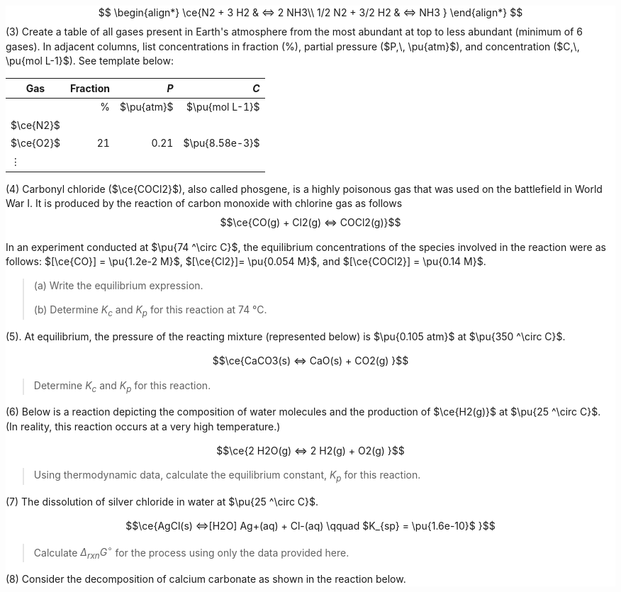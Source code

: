 $$
\begin{align*}
\ce{N2 + 3 H2 & <=> 2 NH3\\
1/2 N2 + 3/2 H2 & <=> NH3
}
\end{align*}
$$
(3) Create a table of all gases present in Earth's atmosphere from the most abundant at top to less abundant (minimum of 6 gases). In adjacent columns, list concentrations in fraction ($\%$), partial pressure ($P,\, \pu{atm}$), and concentration ($C,\, \pu{mol L-1}$). See template below:
   
| Gas       | Fraction   |   $P$   |   $C$   |
|------  |-----: | ------: | --------: |
|     | $\%$      | $\pu{atm}$ | $\pu{mol L-1}$ |
| $\ce{N2}$ |       |        |         |
| $\ce{O2}$ | $21$    | $0.21$   | $\pu{8.58e-3}$    |
| $\vdots$  |     |     |       |

(4) Carbonyl chloride ($\ce{COCl2}$), also called phosgene, is a highly poisonous gas that was used on the battlefield in World War I. It is produced by the reaction of carbon monoxide with chlorine gas as follows
$$\ce{CO(g) + Cl2(g)  <=> COCl2(g)}$$

In an experiment conducted at $\pu{74 ^\circ C}$, the equilibrium concentrations of the species involved in the reaction were as follows: $[\ce{CO}] = \pu{1.2e-2 M}$, $[\ce{Cl2}]= \pu{0.054 M}$, and $[\ce{COCl2}] = \pu{0.14 M}$. 

>(a) Write the equilibrium expression. 
>
>(b) Determine $K_c$ and $K_p$ for this reaction at 74 °C.

(5). At equilibrium, the pressure of the reacting mixture (represented below) is $\pu{0.105 atm}$ at $\pu{350 ^\circ C}$. 

$$\ce{CaCO3(s) <=> CaO(s) + CO2(g)
}$$
>Determine $K_c$ and $K_p$ for this reaction.

(6) Below is a reaction depicting the composition of water molecules and the production of $\ce{H2(g)}$ at $\pu{25 ^\circ C}$. (In reality, this reaction occurs at a very high temperature.)

$$\ce{2 H2O(g) <=> 2 H2(g) + O2(g)
}$$
> Using thermodynamic data, calculate the equilibrium constant, $K_p$ for this reaction.


(7) The dissolution of silver chloride in water at $\pu{25 ^\circ C}$. 

$$\ce{AgCl(s) <=>[H2O] Ag+(aq) + Cl-(aq) \qquad $K_{sp} = \pu{1.6e-10}$
}$$
> Calculate $\Delta_{rxn}G^\circ$ for the process using only the data provided here.

(8) Consider the decomposition of calcium carbonate as shown in the reaction below. 
